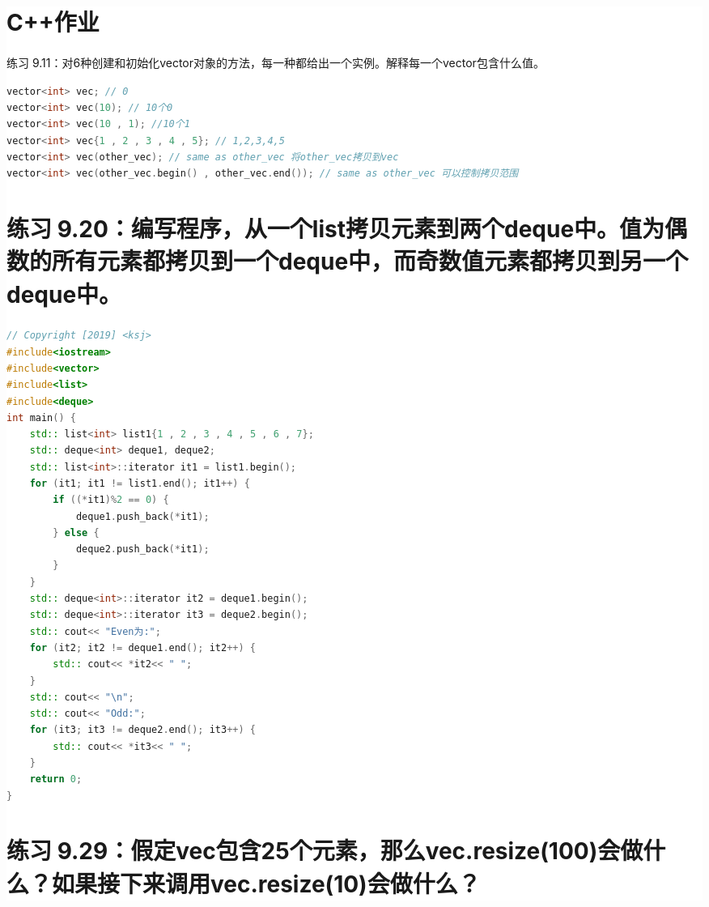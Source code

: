 # C++作业

练习 9.11：对6种创建和初始化vector对象的方法，每一种都给出一个实例。解释每一个vector包含什么值。

```c++
vector<int> vec; // 0
vector<int> vec(10); // 10个0
vector<int> vec(10 , 1); //10个1
vector<int> vec{1 , 2 , 3 , 4 , 5}; // 1,2,3,4,5
vector<int> vec(other_vec); // same as other_vec 将other_vec拷贝到vec
vector<int> vec(other_vec.begin() , other_vec.end()); // same as other_vec 可以控制拷贝范围
```



# 练习 9.20：编写程序，从一个list<int>拷贝元素到两个deque中。值为偶数的所有元素都拷贝到一个deque中，而奇数值元素都拷贝到另一个deque中。

```c++
// Copyright [2019] <ksj>
#include<iostream>
#include<vector>
#include<list>
#include<deque>
int main() {
    std:: list<int> list1{1 , 2 , 3 , 4 , 5 , 6 , 7};
    std:: deque<int> deque1, deque2;
    std:: list<int>::iterator it1 = list1.begin();
    for (it1; it1 != list1.end(); it1++) {
        if ((*it1)%2 == 0) {
            deque1.push_back(*it1);
        } else {
            deque2.push_back(*it1);
        }
    }
    std:: deque<int>::iterator it2 = deque1.begin();
    std:: deque<int>::iterator it3 = deque2.begin();
    std:: cout<< "Even为:";
    for (it2; it2 != deque1.end(); it2++) {
        std:: cout<< *it2<< " ";
    }
    std:: cout<< "\n";
    std:: cout<< "Odd:";
    for (it3; it3 != deque2.end(); it3++) {
        std:: cout<< *it3<< " ";
    }
    return 0;
}
```



# 练习 9.29：假定vec包含25个元素，那么vec.resize(100)会做什么？如果接下来调用vec.resize(10)会做什么？
